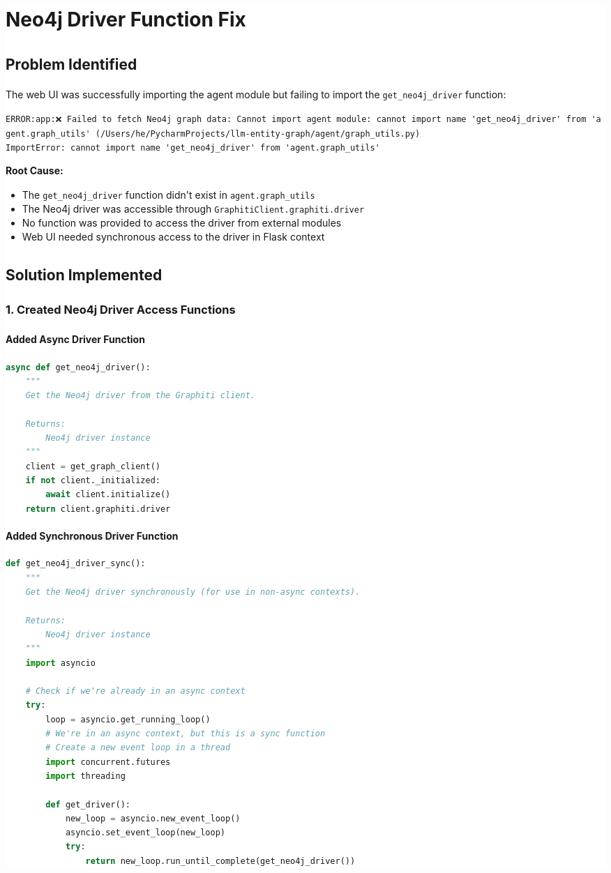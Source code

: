 # Neo4j Driver Function Fix

## Problem Identified

The web UI was successfully importing the agent module but failing to import the `get_neo4j_driver` function:

```
ERROR:app:❌ Failed to fetch Neo4j graph data: Cannot import agent module: cannot import name 'get_neo4j_driver' from 'agent.graph_utils' (/Users/he/PycharmProjects/llm-entity-graph/agent/graph_utils.py)
ImportError: cannot import name 'get_neo4j_driver' from 'agent.graph_utils'
```

**Root Cause:**
- The `get_neo4j_driver` function didn't exist in `agent.graph_utils`
- The Neo4j driver was accessible through `GraphitiClient.graphiti.driver`
- No function was provided to access the driver from external modules
- Web UI needed synchronous access to the driver in Flask context

## Solution Implemented

### **1. Created Neo4j Driver Access Functions**

#### **Added Async Driver Function**
```python
async def get_neo4j_driver():
    """
    Get the Neo4j driver from the Graphiti client.
    
    Returns:
        Neo4j driver instance
    """
    client = get_graph_client()
    if not client._initialized:
        await client.initialize()
    return client.graphiti.driver
```

#### **Added Synchronous Driver Function**
```python
def get_neo4j_driver_sync():
    """
    Get the Neo4j driver synchronously (for use in non-async contexts).
    
    Returns:
        Neo4j driver instance
    """
    import asyncio
    
    # Check if we're already in an async context
    try:
        loop = asyncio.get_running_loop()
        # We're in an async context, but this is a sync function
        # Create a new event loop in a thread
        import concurrent.futures
        import threading
        
        def get_driver():
            new_loop = asyncio.new_event_loop()
            asyncio.set_event_loop(new_loop)
            try:
                return new_loop.run_until_complete(get_neo4j_driver())
```